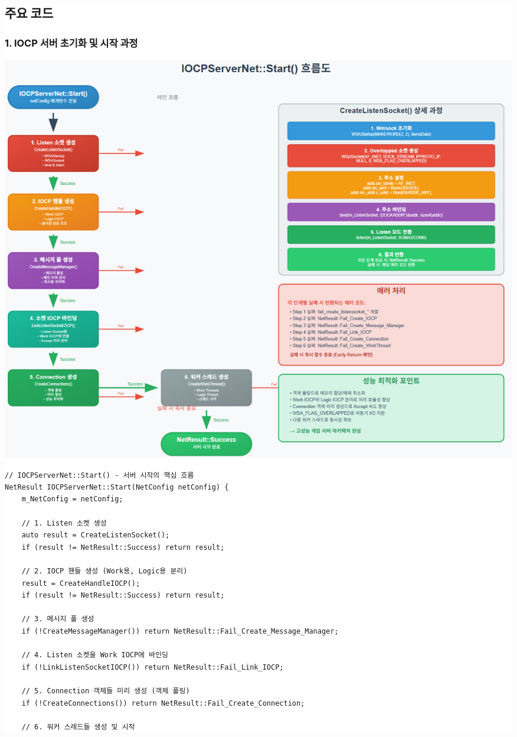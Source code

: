 
## 주요 코드  

### 1. IOCP 서버 초기화 및 시작 과정
![](./images/225.png)     
  
```
// IOCPServerNet::Start() - 서버 시작의 핵심 흐름
NetResult IOCPServerNet::Start(NetConfig netConfig) {
    m_NetConfig = netConfig;
    
    // 1. Listen 소켓 생성
    auto result = CreateListenSocket();
    if (result != NetResult::Success) return result;
    
    // 2. IOCP 핸들 생성 (Work용, Logic용 분리)
    result = CreateHandleIOCP();
    if (result != NetResult::Success) return result;
    
    // 3. 메시지 풀 생성
    if (!CreateMessageManager()) return NetResult::Fail_Create_Message_Manager;
    
    // 4. Listen 소켓을 Work IOCP에 바인딩
    if (!LinkListenSocketIOCP()) return NetResult::Fail_Link_IOCP;
    
    // 5. Connection 객체들 미리 생성 (객체 풀링)
    if (!CreateConnections()) return NetResult::Fail_Create_Connection;
    
    // 6. 워커 스레드들 생성 및 시작
```